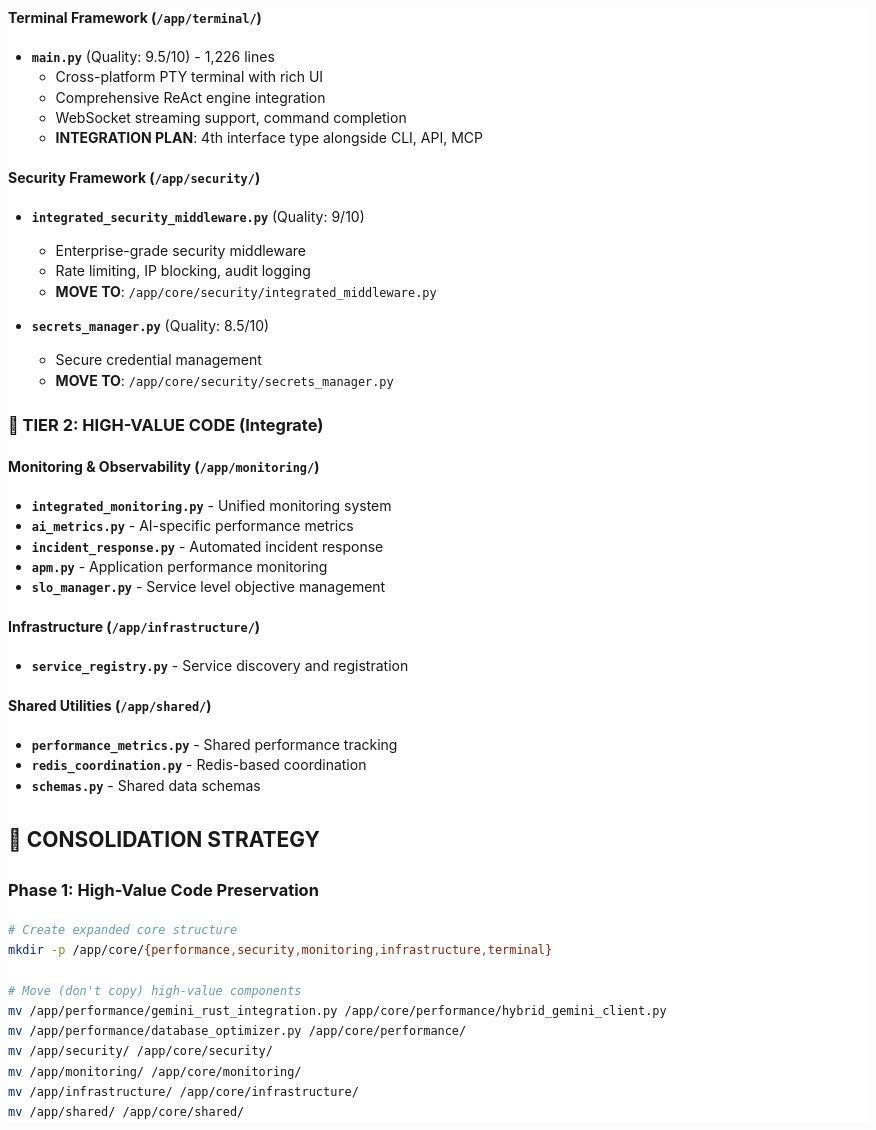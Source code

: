 #### Terminal Framework (`/app/terminal/`)

- **`main.py`** (Quality: 9.5/10) - 1,226 lines
  - Cross-platform PTY terminal with rich UI
  - Comprehensive ReAct engine integration
  - WebSocket streaming support, command completion
  - **INTEGRATION PLAN**: 4th interface type alongside CLI, API, MCP

#### Security Framework (`/app/security/`)

- **`integrated_security_middleware.py`** (Quality: 9/10)

  - Enterprise-grade security middleware
  - Rate limiting, IP blocking, audit logging
  - **MOVE TO**: `/app/core/security/integrated_middleware.py`

- **`secrets_manager.py`** (Quality: 8.5/10)
  - Secure credential management
  - **MOVE TO**: `/app/core/security/secrets_manager.py`

### **🥈 TIER 2: HIGH-VALUE CODE (Integrate)**

#### Monitoring & Observability (`/app/monitoring/`)

- **`integrated_monitoring.py`** - Unified monitoring system
- **`ai_metrics.py`** - AI-specific performance metrics
- **`incident_response.py`** - Automated incident response
- **`apm.py`** - Application performance monitoring
- **`slo_manager.py`** - Service level objective management

#### Infrastructure (`/app/infrastructure/`)

- **`service_registry.py`** - Service discovery and registration

#### Shared Utilities (`/app/shared/`)

- **`performance_metrics.py`** - Shared performance tracking
- **`redis_coordination.py`** - Redis-based coordination
- **`schemas.py`** - Shared data schemas

## 🎯 CONSOLIDATION STRATEGY

### Phase 1: High-Value Code Preservation

```bash
# Create expanded core structure
mkdir -p /app/core/{performance,security,monitoring,infrastructure,terminal}

# Move (don't copy) high-value components
mv /app/performance/gemini_rust_integration.py /app/core/performance/hybrid_gemini_client.py
mv /app/performance/database_optimizer.py /app/core/performance/
mv /app/security/ /app/core/security/
mv /app/monitoring/ /app/core/monitoring/
mv /app/infrastructure/ /app/core/infrastructure/
mv /app/shared/ /app/core/shared/
```
